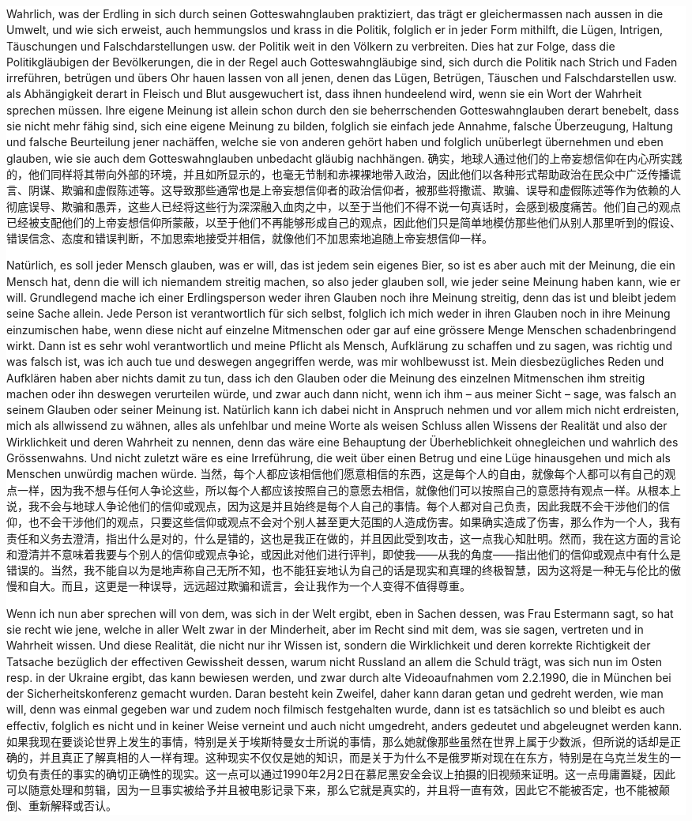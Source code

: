 Wahrlich, was der Erdling in sich durch seinen Gotteswahnglauben praktiziert, das trägt er gleichermassen nach aussen in die Umwelt, und wie sich erweist, auch hemmungslos und krass in die Politik, folglich er in jeder Form mithilft, die Lügen, Intrigen, Täuschungen und Falschdarstellungen usw. der Politik weit in den Völkern zu verbreiten. Dies hat zur Folge, dass die Politikgläubigen der Bevölkerungen, die in der Regel auch Gotteswahngläubige sind, sich durch die Politik nach Strich und Faden irreführen, betrügen und übers Ohr hauen lassen von all jenen, denen das Lügen, Betrügen, Täuschen und Falschdarstellen usw. als Abhängigkeit derart in Fleisch und Blut ausgewuchert ist, dass ihnen hundeelend wird, wenn sie ein Wort der Wahrheit sprechen müssen. Ihre eigene Meinung ist allein schon durch den sie beherrschenden Gotteswahnglauben derart benebelt, dass sie nicht mehr fähig sind, sich eine eigene Meinung zu bilden, folglich sie einfach jede Annahme, falsche Überzeugung, Haltung und falsche Beurteilung jener nachäffen, welche sie von anderen gehört haben und folglich unüberlegt übernehmen und eben glauben, wie sie auch dem Gotteswahnglauben unbedacht gläubig nachhängen.
确实，地球人通过他们的上帝妄想信仰在内心所实践的，他们同样将其带向外部的环境，并且如所显示的，也毫无节制和赤裸裸地带入政治，因此他们以各种形式帮助政治在民众中广泛传播谎言、阴谋、欺骗和虚假陈述等。这导致那些通常也是上帝妄想信仰者的政治信仰者，被那些将撒谎、欺骗、误导和虚假陈述等作为依赖的人彻底误导、欺骗和愚弄，这些人已经将这些行为深深融入血肉之中，以至于当他们不得不说一句真话时，会感到极度痛苦。他们自己的观点已经被支配他们的上帝妄想信仰所蒙蔽，以至于他们不再能够形成自己的观点，因此他们只是简单地模仿那些他们从别人那里听到的假设、错误信念、态度和错误判断，不加思索地接受并相信，就像他们不加思索地追随上帝妄想信仰一样。

Natürlich, es soll jeder Mensch glauben, was er will, das ist jedem sein eigenes Bier, so ist es aber auch mit der Meinung, die ein Mensch hat, denn die will ich niemandem streitig machen, so also jeder glauben soll, wie jeder seine Meinung haben kann, wie er will. Grundlegend mache ich einer Erdlingsperson weder ihren Glauben noch ihre Meinung streitig, denn das ist und bleibt jedem seine Sache allein. Jede Person ist verantwortlich für sich selbst, folglich ich mich weder in ihren Glauben noch in ihre Meinung einzumischen habe, wenn diese nicht auf einzelne Mitmenschen oder gar auf eine grössere Menge Menschen schadenbringend wirkt. Dann ist es sehr wohl verantwortlich und meine Pflicht als Mensch, Aufklärung zu schaffen und zu sagen, was richtig und was falsch ist, was ich auch tue und deswegen angegriffen werde, was mir wohlbewusst ist. Mein diesbezügliches Reden und Aufklären haben aber nichts damit zu tun, dass ich den Glauben oder die Meinung des einzelnen Mitmenschen ihm streitig machen oder ihn deswegen verurteilen würde, und zwar auch dann nicht, wenn ich ihm – aus meiner Sicht – sage, was falsch an seinem Glauben oder seiner Meinung ist. Natürlich kann ich dabei nicht in Anspruch nehmen und vor allem mich nicht erdreisten, mich als allwissend zu wähnen, alles als unfehlbar und meine Worte als weisen Schluss allen Wissens der Realität und also der Wirklichkeit und deren Wahrheit zu nennen, denn das wäre eine Behauptung der Überheblichkeit ohnegleichen und wahrlich des Grössenwahns. Und nicht zuletzt wäre es eine Irreführung, die weit über einen Betrug und eine Lüge hinausgehen und mich als Menschen unwürdig machen würde.
当然，每个人都应该相信他们愿意相信的东西，这是每个人的自由，就像每个人都可以有自己的观点一样，因为我不想与任何人争论这些，所以每个人都应该按照自己的意愿去相信，就像他们可以按照自己的意愿持有观点一样。从根本上说，我不会与地球人争论他们的信仰或观点，因为这是并且始终是每个人自己的事情。每个人都对自己负责，因此我既不会干涉他们的信仰，也不会干涉他们的观点，只要这些信仰或观点不会对个别人甚至更大范围的人造成伤害。如果确实造成了伤害，那么作为一个人，我有责任和义务去澄清，指出什么是对的，什么是错的，这也是我正在做的，并且因此受到攻击，这一点我心知肚明。然而，我在这方面的言论和澄清并不意味着我要与个别人的信仰或观点争论，或因此对他们进行评判，即使我——从我的角度——指出他们的信仰或观点中有什么是错误的。当然，我不能自以为是地声称自己无所不知，也不能狂妄地认为自己的话是现实和真理的终极智慧，因为这将是一种无与伦比的傲慢和自大。而且，这更是一种误导，远远超过欺骗和谎言，会让我作为一个人变得不值得尊重。

Wenn ich nun aber sprechen will von dem, was sich in der Welt ergibt, eben in Sachen dessen, was Frau Estermann sagt, so hat sie recht wie jene, welche in aller Welt zwar in der Minderheit, aber im Recht sind mit dem, was sie sagen, vertreten und in Wahrheit wissen. Und diese Realität, die nicht nur ihr Wissen ist, sondern die Wirklichkeit und deren korrekte Richtigkeit der Tatsache bezüglich der effectiven Gewissheit dessen, warum nicht Russland an allem die Schuld trägt, was sich nun im Osten resp. in der Ukraine ergibt, das kann bewiesen werden, und zwar durch alte Videoaufnahmen vom 2.2.1990, die in München bei der Sicherheitskonferenz gemacht wurden. Daran besteht kein Zweifel, daher kann daran getan und gedreht werden, wie man will, denn was einmal gegeben war und zudem noch filmisch festgehalten wurde, dann ist es tatsächlich so und bleibt es auch effectiv, folglich es nicht und in keiner Weise verneint und auch nicht umgedreht, anders gedeutet und abgeleugnet werden kann.
如果我现在要谈论世界上发生的事情，特别是关于埃斯特曼女士所说的事情，那么她就像那些虽然在世界上属于少数派，但所说的话却是正确的，并且真正了解真相的人一样有理。这种现实不仅仅是她的知识，而是关于为什么不是俄罗斯对现在在东方，特别是在乌克兰发生的一切负有责任的事实的确切正确性的现实。这一点可以通过1990年2月2日在慕尼黑安全会议上拍摄的旧视频来证明。这一点毋庸置疑，因此可以随意处理和剪辑，因为一旦事实被给予并且被电影记录下来，那么它就是真实的，并且将一直有效，因此它不能被否定，也不能被颠倒、重新解释或否认。
